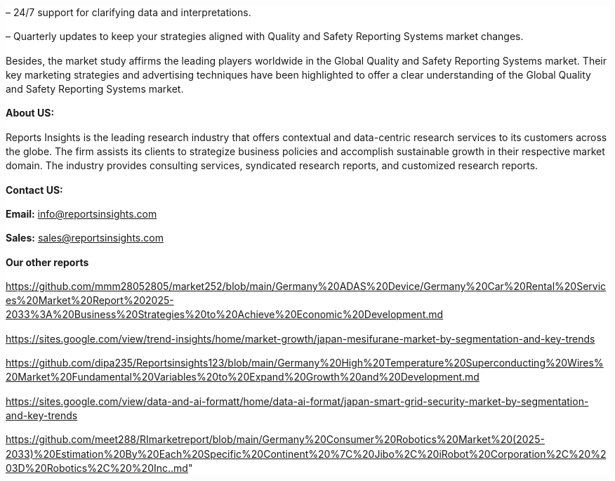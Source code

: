 – 24/7 support for clarifying data and interpretations.

– Quarterly updates to keep your strategies aligned with Quality and Safety Reporting Systems market changes.

Besides, the market study affirms the leading players worldwide in the Global Quality and Safety Reporting Systems market. Their key marketing strategies and advertising techniques have been highlighted to offer a clear understanding of the Global Quality and Safety Reporting Systems market.

<strong><strong>About US</strong>:</strong>

Reports Insights is the leading research industry that offers contextual and data-centric research services to its customers across the globe. The firm assists its clients to strategize business policies and accomplish sustainable growth in their respective market domain. The industry provides consulting services, syndicated research reports, and customized research reports.

<strong>Contact US:</strong>

<p class=><b>Email:</b> <a href=mailto:info@reportsinsights.com>info@reportsinsights.com</a></p>
<p class=><b>Sales:</b> <a href=mailto:sales@reportsinsights.com>sales@reportsinsights.com</a></p>

<strong>Our other reports</strong>

<a href=https://github.com/mmm28052805/market252/blob/main/Germany%20ADAS%20Device/Germany%20Car%20Rental%20Services%20Market%20Report%202025-2033%3A%20Business%20Strategies%20to%20Achieve%20Economic%20Development.md>https://github.com/mmm28052805/market252/blob/main/Germany%20ADAS%20Device/Germany%20Car%20Rental%20Services%20Market%20Report%202025-2033%3A%20Business%20Strategies%20to%20Achieve%20Economic%20Development.md</a>

<a href=https://sites.google.com/view/trend-insights/home/market-growth/japan-mesifurane-market-by-segmentation-and-key-trends>https://sites.google.com/view/trend-insights/home/market-growth/japan-mesifurane-market-by-segmentation-and-key-trends</a>

<a href=https://github.com/dipa235/Reportsinsights123/blob/main/Germany%20High%20Temperature%20Superconducting%20Wires%20Market%20Fundamental%20Variables%20to%20Expand%20Growth%20and%20Development.md>https://github.com/dipa235/Reportsinsights123/blob/main/Germany%20High%20Temperature%20Superconducting%20Wires%20Market%20Fundamental%20Variables%20to%20Expand%20Growth%20and%20Development.md</a>

<a href=https://sites.google.com/view/data-and-ai-formatt/home/data-ai-format/japan-smart-grid-security-market-by-segmentation-and-key-trends>https://sites.google.com/view/data-and-ai-formatt/home/data-ai-format/japan-smart-grid-security-market-by-segmentation-and-key-trends</a>

<a href=https://github.com/meet288/RImarketreport/blob/main/Germany%20Consumer%20Robotics%20Market%20(2025-2033)%20Estimation%20By%20Each%20Specific%20Continent%20%7C%20Jibo%2C%20iRobot%20Corporation%2C%20%203D%20Robotics%2C%20%20Inc..md>https://github.com/meet288/RImarketreport/blob/main/Germany%20Consumer%20Robotics%20Market%20(2025-2033)%20Estimation%20By%20Each%20Specific%20Continent%20%7C%20Jibo%2C%20iRobot%20Corporation%2C%20%203D%20Robotics%2C%20%20Inc..md</a>"
